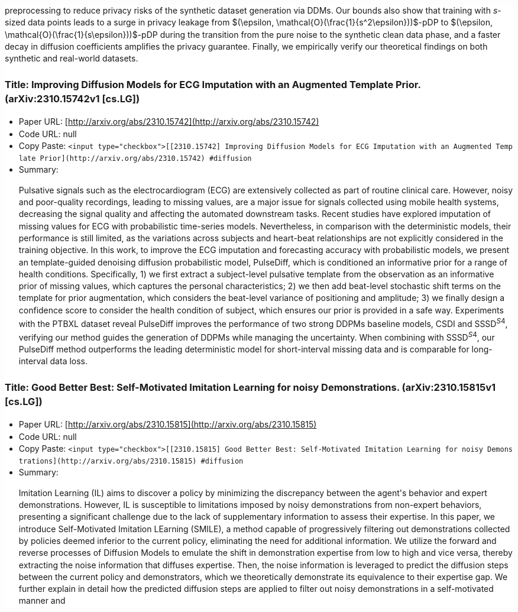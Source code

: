preprocessing to reduce privacy risks of the synthetic dataset generation via
DDMs. Our bounds also show that training with $s$-sized data points leads to a
surge in privacy leakage from $(\epsilon,
\mathcal{O}(\frac{1}{s^2\epsilon}))$-pDP to $(\epsilon,
\mathcal{O}(\frac{1}{s\epsilon}))$-pDP during the transition from the pure
noise to the synthetic clean data phase, and a faster decay in diffusion
coefficients amplifies the privacy guarantee. Finally, we empirically verify
our theoretical findings on both synthetic and real-world datasets.
</p>

### Title: Improving Diffusion Models for ECG Imputation with an Augmented Template Prior. (arXiv:2310.15742v1 [cs.LG])
* Paper URL: [http://arxiv.org/abs/2310.15742](http://arxiv.org/abs/2310.15742)
* Code URL: null
* Copy Paste: `<input type="checkbox">[[2310.15742] Improving Diffusion Models for ECG Imputation with an Augmented Template Prior](http://arxiv.org/abs/2310.15742) #diffusion`
* Summary: <p>Pulsative signals such as the electrocardiogram (ECG) are extensively
collected as part of routine clinical care. However, noisy and poor-quality
recordings, leading to missing values, are a major issue for signals collected
using mobile health systems, decreasing the signal quality and affecting the
automated downstream tasks. Recent studies have explored imputation of missing
values for ECG with probabilistic time-series models. Nevertheless, in
comparison with the deterministic models, their performance is still limited,
as the variations across subjects and heart-beat relationships are not
explicitly considered in the training objective. In this work, to improve the
ECG imputation and forecasting accuracy with probabilistic models, we present
an template-guided denoising diffusion probabilistic model, PulseDiff, which is
conditioned an informative prior for a range of health conditions.
Specifically, 1) we first extract a subject-level pulsative template from the
observation as an informative prior of missing values, which captures the
personal characteristics; 2) we then add beat-level stochastic shift terms on
the template for prior augmentation, which considers the beat-level variance of
positioning and amplitude; 3) we finally design a confidence score to consider
the health condition of subject, which ensures our prior is provided in a safe
way. Experiments with the PTBXL dataset reveal PulseDiff improves the
performance of two strong DDPMs baseline models, CSDI and SSSD$^{S4}$,
verifying our method guides the generation of DDPMs while managing the
uncertainty. When combining with SSSD$^{S4}$, our PulseDiff method outperforms
the leading deterministic model for short-interval missing data and is
comparable for long-interval data loss.
</p>

### Title: Good Better Best: Self-Motivated Imitation Learning for noisy Demonstrations. (arXiv:2310.15815v1 [cs.LG])
* Paper URL: [http://arxiv.org/abs/2310.15815](http://arxiv.org/abs/2310.15815)
* Code URL: null
* Copy Paste: `<input type="checkbox">[[2310.15815] Good Better Best: Self-Motivated Imitation Learning for noisy Demonstrations](http://arxiv.org/abs/2310.15815) #diffusion`
* Summary: <p>Imitation Learning (IL) aims to discover a policy by minimizing the
discrepancy between the agent's behavior and expert demonstrations. However, IL
is susceptible to limitations imposed by noisy demonstrations from non-expert
behaviors, presenting a significant challenge due to the lack of supplementary
information to assess their expertise. In this paper, we introduce
Self-Motivated Imitation LEarning (SMILE), a method capable of progressively
filtering out demonstrations collected by policies deemed inferior to the
current policy, eliminating the need for additional information. We utilize the
forward and reverse processes of Diffusion Models to emulate the shift in
demonstration expertise from low to high and vice versa, thereby extracting the
noise information that diffuses expertise. Then, the noise information is
leveraged to predict the diffusion steps between the current policy and
demonstrators, which we theoretically demonstrate its equivalence to their
expertise gap. We further explain in detail how the predicted diffusion steps
are applied to filter out noisy demonstrations in a self-motivated manner and